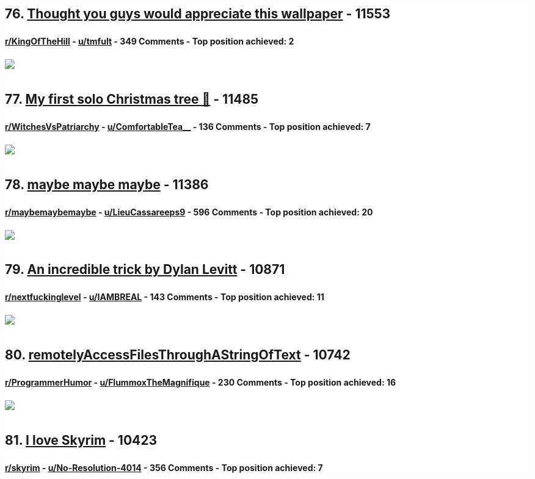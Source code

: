 ## 76. [Thought you guys would appreciate this wallpaper](http://reddit.com/r/KingOfTheHill/comments/17ypg6h/thought_you_guys_would_appreciate_this_wallpaper/) - 11553
#### [r/KingOfTheHill](http://reddit.com/r/KingOfTheHill) - [u/tmfult](http://reddit.com/u/tmfult) - 349 Comments - Top position achieved: 2

<a href="https://i.redd.it/yo4vhgutk81c1.jpg"><img src="https://b.thumbs.redditmedia.com/8Ipl2ay28IB8pk217tRTW-ve1fAQaZaV2N2iTH4Dz7o.jpg"></img></a>

## 77. [My first solo Christmas tree 🩷](http://reddit.com/r/WitchesVsPatriarchy/comments/17z9hr9/my_first_solo_christmas_tree/) - 11485
#### [r/WitchesVsPatriarchy](http://reddit.com/r/WitchesVsPatriarchy) - [u/ComfortableTea__](http://reddit.com/u/ComfortableTea__) - 136 Comments - Top position achieved: 7

<a href="https://i.redd.it/cl6ci7qnwd1c1.jpg"><img src="https://b.thumbs.redditmedia.com/GUmn22PUwFKah239jn2VEVlqo30PVFv6eGy3nU1q_hc.jpg"></img></a>

## 78. [maybe maybe maybe](http://reddit.com/r/maybemaybemaybe/comments/17yvtio/maybe_maybe_maybe/) - 11386
#### [r/maybemaybemaybe](http://reddit.com/r/maybemaybemaybe) - [u/LieuCassareeps9](http://reddit.com/u/LieuCassareeps9) - 596 Comments - Top position achieved: 20

<a href="https://v.redd.it/d08ih57apa1c1"><img src="https://b.thumbs.redditmedia.com/qI-ld11yq55XeTDx1Cb0zZXuqPChnKCitbvDbRDH_Xo.jpg"></img></a>

## 79. [An incredible trick by Dylan Levitt](http://reddit.com/r/nextfuckinglevel/comments/17z9a5m/an_incredible_trick_by_dylan_levitt/) - 10871
#### [r/nextfuckinglevel](http://reddit.com/r/nextfuckinglevel) - [u/IAMBREAL](http://reddit.com/u/IAMBREAL) - 143 Comments - Top position achieved: 11

<a href="https://v.redd.it/bksnzr70vd1c1"><img src="https://a.thumbs.redditmedia.com/s50x_tRpE88RjmVHx6G2UiR5lNi0AoAH8WVRnnPlAh0.jpg"></img></a>

## 80. [remotelyAccessFilesThroughAStringOfText](http://reddit.com/r/ProgrammerHumor/comments/17yzmwo/remotelyaccessfilesthroughastringoftext/) - 10742
#### [r/ProgrammerHumor](http://reddit.com/r/ProgrammerHumor) - [u/FlummoxTheMagnifique](http://reddit.com/u/FlummoxTheMagnifique) - 230 Comments - Top position achieved: 16

<a href="https://i.redd.it/hfg241hopb1c1.jpg"><img src="https://b.thumbs.redditmedia.com/-nTHVYcLFVLH3FU2arYJU2kFqKsN-BAgbcCKK3Q4GCE.jpg"></img></a>

## 81. [I love Skyrim](http://reddit.com/r/skyrim/comments/17zaoq7/i_love_skyrim/) - 10423
#### [r/skyrim](http://reddit.com/r/skyrim) - [u/No-Resolution-4014](http://reddit.com/u/No-Resolution-4014) - 356 Comments - Top position achieved: 7
